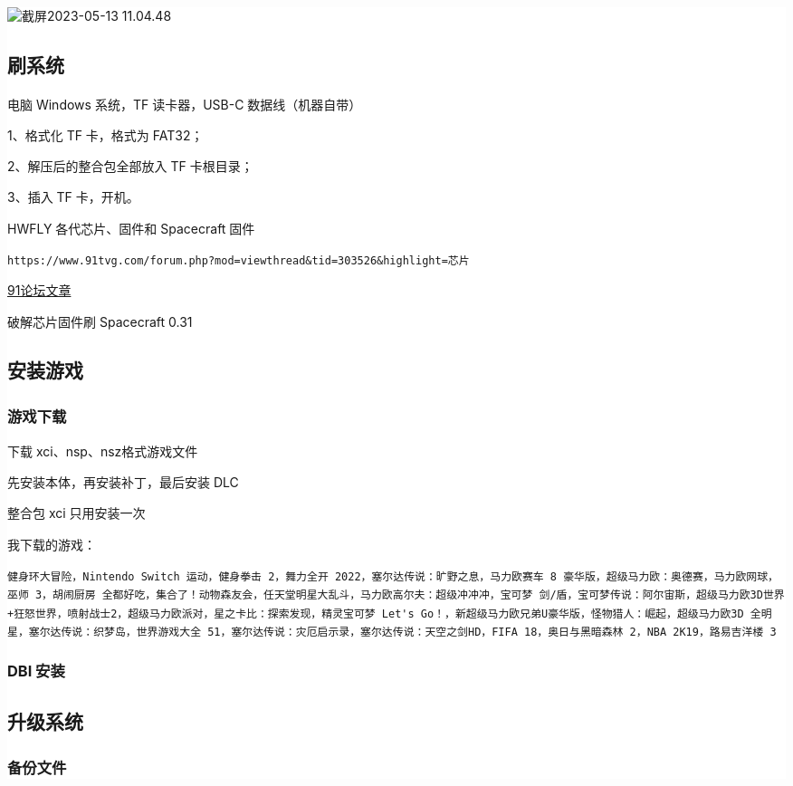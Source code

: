 

![截屏2023-05-13 11.04.48](https://github-blog-carl.oss-cn-hangzhou.aliyuncs.com/img/202305131104957.png)



## 刷系统



电脑 Windows 系统，TF 读卡器，USB-C 数据线（机器自带）

1、格式化 TF 卡，格式为 FAT32；

2、解压后的整合包全部放入 TF 卡根目录；

3、插入 TF 卡，开机。



HWFLY 各代芯片、固件和 Spacecraft 固件

`https://www.91tvg.com/forum.php?mod=viewthread&tid=303526&highlight=芯片`

[91论坛文章](https://www.tekqart.com/forum.php?mod=viewthread&tid=303526&highlight=芯片)

破解芯片固件刷 Spacecraft 0.31



## 安装游戏



### 游戏下载



下载 xci、nsp、nsz格式游戏文件

先安装本体，再安装补丁，最后安装 DLC

整合包 xci 只用安装一次

我下载的游戏：

`健身环大冒险，Nintendo Switch 运动，健身拳击 2，舞力全开 2022，塞尔达传说：旷野之息，马力欧赛车 8 豪华版，超级马力欧：奥德赛，马力欧网球，巫师 3，胡闹厨房 全都好吃，集合了！动物森友会，任天堂明星大乱斗，马力欧高尔夫：超级冲冲冲，宝可梦 剑/盾，宝可梦传说：阿尔宙斯，超级马力欧3D世界+狂怒世界，喷射战士2，超级马力欧派对，星之卡比：探索发现，精灵宝可梦 Let's Go！，新超级马力欧兄弟U豪华版，怪物猎人：崛起，超级马力欧3D 全明星，塞尔达传说：织梦岛，世界游戏大全 51，塞尔达传说：灾厄启示录，塞尔达传说：天空之剑HD，FIFA 18，奥日与黑暗森林 2，NBA 2K19，路易吉洋楼 3`



### DBI 安装



## 升级系统



### 备份文件
